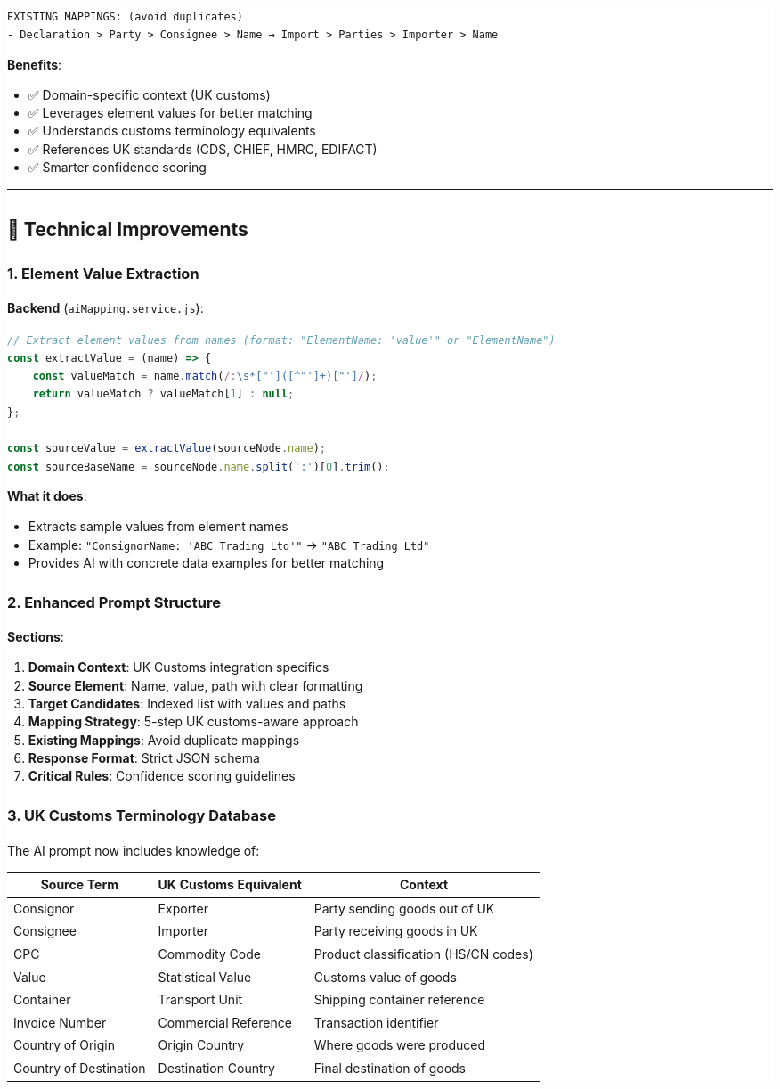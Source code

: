 ```
EXISTING MAPPINGS: (avoid duplicates)
- Declaration > Party > Consignee > Name → Import > Parties > Importer > Name
```

**Benefits**:
- ✅ Domain-specific context (UK customs)
- ✅ Leverages element values for better matching
- ✅ Understands customs terminology equivalents
- ✅ References UK standards (CDS, CHIEF, HMRC, EDIFACT)
- ✅ Smarter confidence scoring

---

## 🔧 Technical Improvements

### **1. Element Value Extraction**

**Backend** (`aiMapping.service.js`):
```javascript
// Extract element values from names (format: "ElementName: 'value'" or "ElementName")
const extractValue = (name) => {
    const valueMatch = name.match(/:\s*["']([^"']+)["']/);
    return valueMatch ? valueMatch[1] : null;
};

const sourceValue = extractValue(sourceNode.name);
const sourceBaseName = sourceNode.name.split(':')[0].trim();
```

**What it does**:
- Extracts sample values from element names
- Example: `"ConsignorName: 'ABC Trading Ltd'"` → `"ABC Trading Ltd"`
- Provides AI with concrete data examples for better matching

### **2. Enhanced Prompt Structure**

**Sections**:
1. **Domain Context**: UK Customs integration specifics
2. **Source Element**: Name, value, path with clear formatting
3. **Target Candidates**: Indexed list with values and paths
4. **Mapping Strategy**: 5-step UK customs-aware approach
5. **Existing Mappings**: Avoid duplicate mappings
6. **Response Format**: Strict JSON schema
7. **Critical Rules**: Confidence scoring guidelines

### **3. UK Customs Terminology Database**

The AI prompt now includes knowledge of:

| Source Term | UK Customs Equivalent | Context |
|-------------|----------------------|---------|
| Consignor | Exporter | Party sending goods out of UK |
| Consignee | Importer | Party receiving goods in UK |
| CPC | Commodity Code | Product classification (HS/CN codes) |
| Value | Statistical Value | Customs value of goods |
| Container | Transport Unit | Shipping container reference |
| Invoice Number | Commercial Reference | Transaction identifier |
| Country of Origin | Origin Country | Where goods were produced |
| Country of Destination | Destination Country | Final destination of goods |
